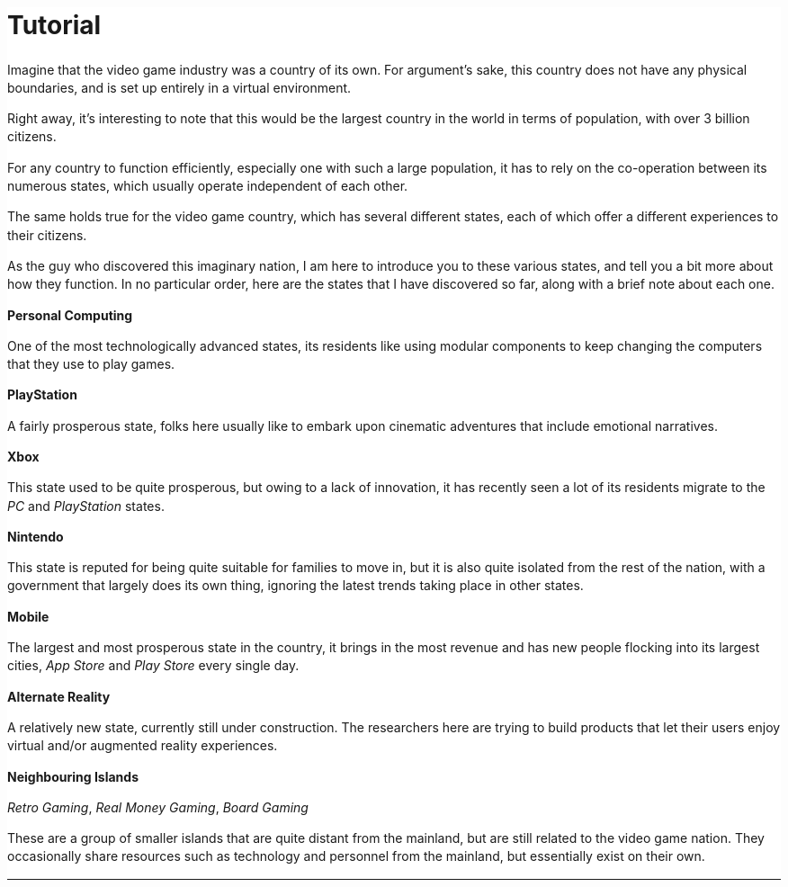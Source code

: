 # Tutorial

Imagine that the video game industry was a country of its own. For argument’s sake, this country does not have any physical boundaries, and is  set up entirely in a virtual environment. 

Right away, it’s interesting to note that this would be the largest country in the world in terms of population, with over 3 billion citizens.

For any country to function efficiently, especially one with such a large population, it has to rely on the co-operation between its numerous states, which usually operate independent of each other. 

The same holds true for the video game country, which has several different states, each of which offer a different experiences to their citizens. 

As the guy who discovered this imaginary nation, I am here to introduce you to these various states, and tell you a bit more about how they function. In no particular order, here are the states that I have discovered so far, along with a brief note about each one.

**Personal Computing**

One of the most technologically advanced states, its  residents like using modular components to keep changing the computers that they use to play games.

**PlayStation**

A fairly prosperous state, folks here usually like to embark upon cinematic adventures that include emotional narratives. 

**Xbox**

This state used to be quite prosperous, but owing to a lack of innovation, it has recently seen a lot of its residents migrate to the *PC* and *PlayStation* states. 

**Nintendo**

This state is reputed for being quite suitable for families to move in, but it is also quite isolated from the rest of the nation, with a government that largely does its own thing, ignoring the latest trends taking place in other states.

**Mobile**

The largest and most prosperous state in the country, it brings in the most revenue and has new people flocking into its largest cities, *App Store* and *Play Store* every single day.

**Alternate Reality**

A relatively new state, currently still under construction. The researchers here are trying to build products that let their users enjoy virtual and/or augmented reality experiences. 

**Neighbouring Islands**

*Retro Gaming*, *Real Money Gaming*, *Board Gaming*

These are a group of smaller islands that are quite distant from the mainland, but are still related to the video game nation.  They occasionally share resources such as technology and personnel from the mainland, but essentially exist on their own. 

***
